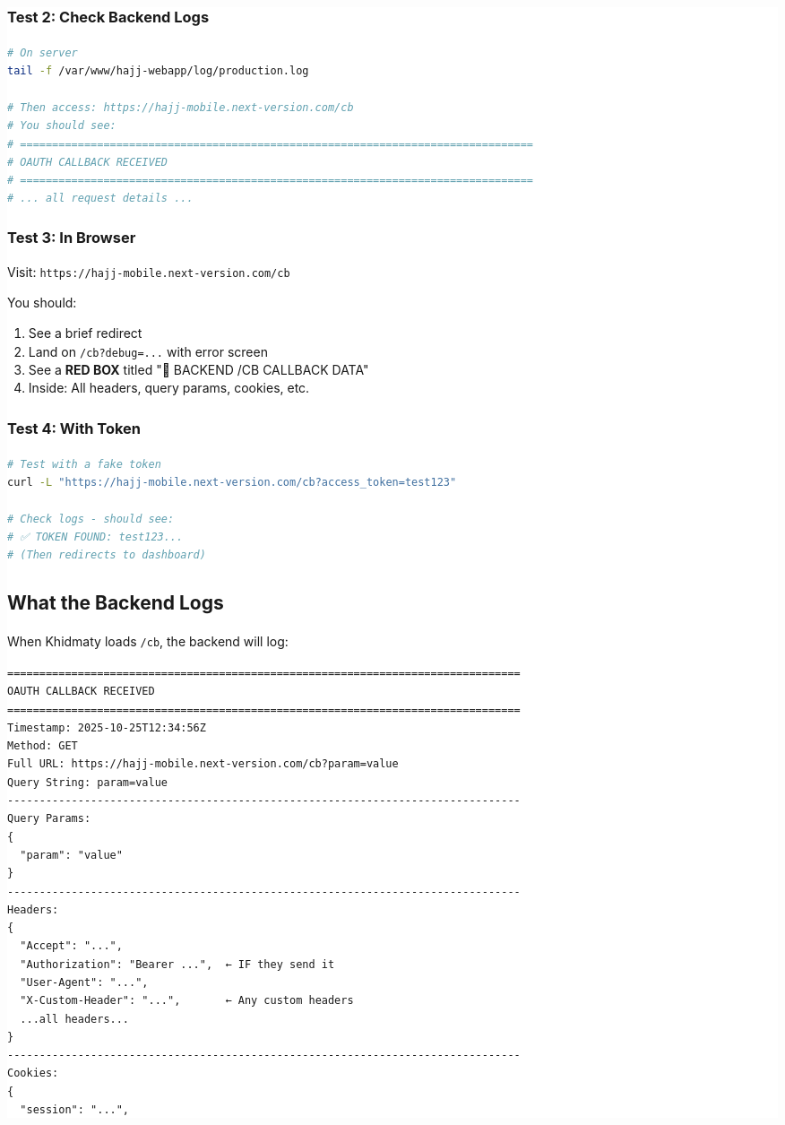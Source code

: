 ### Test 2: Check Backend Logs

```bash
# On server
tail -f /var/www/hajj-webapp/log/production.log

# Then access: https://hajj-mobile.next-version.com/cb
# You should see:
# ================================================================================
# OAUTH CALLBACK RECEIVED
# ================================================================================
# ... all request details ...
```

### Test 3: In Browser

Visit: `https://hajj-mobile.next-version.com/cb`

You should:
1. See a brief redirect
2. Land on `/cb?debug=...` with error screen
3. See a **RED BOX** titled "🔴 BACKEND /CB CALLBACK DATA"
4. Inside: All headers, query params, cookies, etc.

### Test 4: With Token

```bash
# Test with a fake token
curl -L "https://hajj-mobile.next-version.com/cb?access_token=test123"

# Check logs - should see:
# ✅ TOKEN FOUND: test123...
# (Then redirects to dashboard)
```

## What the Backend Logs

When Khidmaty loads `/cb`, the backend will log:

```
================================================================================
OAUTH CALLBACK RECEIVED
================================================================================
Timestamp: 2025-10-25T12:34:56Z
Method: GET
Full URL: https://hajj-mobile.next-version.com/cb?param=value
Query String: param=value
--------------------------------------------------------------------------------
Query Params:
{
  "param": "value"
}
--------------------------------------------------------------------------------
Headers:
{
  "Accept": "...",
  "Authorization": "Bearer ...",  ← IF they send it
  "User-Agent": "...",
  "X-Custom-Header": "...",       ← Any custom headers
  ...all headers...
}
--------------------------------------------------------------------------------
Cookies:
{
  "session": "...",
```